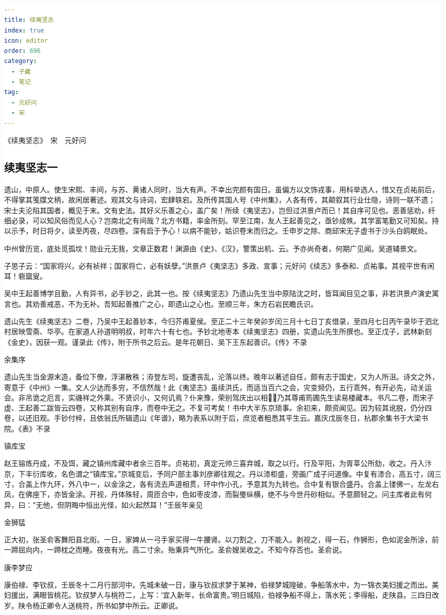 ```yaml
---
title: 续夷坚志
index: true
icon: editor
order: 696
category:
  - 子藏
  - 笔记
tag:
  - 元好问
  - 宋
---
```


《续夷坚志》　宋　元好问  

## 续夷坚志一  

遗山，中原人。使生宋熙、丰间，与苏、黄诸人同时，当大有声。不幸出完颜有国日。虽偏方以文饰戎事，用科举选人，惜又在贞祐前后，不得掌其笺牒文柄，故闲居著述。观其文与诗词，宏肆轶宕。及所传其国人号《中州集》，人各有传，其颠叙其行业仕隐，诗则一联不遗；宋士夫沦陷其国者，概见于末。文有史法。其好义乐善之心，盖广矣！所续《夷坚志》，岂但过洪景卢而已！其自序可见也。恶善惩劝，纤细必录，可以知风俗而见人心？岂南北之有间哉？北方书籍，率金所刻。罕至江南，友人王起善见之，亟钞成帙。其学富笔勤又可知矣。持以示予，时日将夕，读至丙夜，尽四卷。深有启于予心！以病不能钞，姑识卷末而归之。壬申岁之除、商邱宋无子虚书于沙头白鸥眠处。  

中州曾历览，底处觅孤坟！勋业元无我，文章正数君！渊源由《史》、《汉》，警策出机、云。予亦尚奇者，何期广见闻。吴道辅景文。  

子思子云：“国家将兴，必有祯祥；国家将亡，必有妖孽。”洪景卢《夷坚志》多政、宣事；元好问《续志》多泰和、贞祐事。其视平世有闲耳！砦窳叟。  

吴中王起善博学且勤，人有异书，必手钞之，此其一也。按《续夷坚志》乃遗山先生当中原陆沈之时，皆耳闻目见之事，非若洪景卢演史寓言也。其劝善戒恶，不为无补。吾知起善推广之心，即遗山之心也。至顺三年，朱方石岩民瞻氏识。  

遗山先生《续夷坚志》二卷，乃吴中王起善钞本，今归芥甫夏侯。至正二十三年癸卯岁闰三月十七日丁亥借录，至四月七日丙午录毕于泗北村居映雪斋、华亭。在家道人孙道明明叔，时年六十有七也。予钞北地枣本《续夷坚志》四册，实遗山先生所撰也。至正戊子，武林新刻《金史》，因获一观。谨录此《传》，附于所书之后云。是年花朝日、吴下王东起善识。《传》不录  

余集序  

遗山先生当金源末造，备位下僚，浮湛散秩；洊登左司，旋遭丧乱，沦落以终。晚年以著述自任，颇有志于国史，又为人所沮。诗文之外，寄意于《中州》一集。文人少达而多穷，不信然哉！此《夷坚志》虽续洪氏，而适当百六之会，灾变频仍，五行乖舛，有开必先，动关运会。非吊诡之厄言，实禨祥之外乘。不贤识小，又何讥焉？仆来豫，荣别驾庆出以相，乃其尊甫筠圃先生读易楼藏本。书凡二卷，而宋子虚、王起善二跋皆云四卷，又称其别有自序，而卷中无之。不复可考矣！书中大半东京琐事。余初来，颇资闻见。因为较其讹脱，仍分四卷，以还旧观。手钞付梓，且依翁氏所辑遗山《年谱》，略为表系以附于后，庶览者粗悉其平生云。嘉庆戊辰冬日，杭郡余集书于大梁书院。《表》不录  

镇库宝  

赵王镕炼丹成，不及饵，藏之镇州库藏中者余三百年。贞祐初，真定元帅三喜弃城，取之以行。行及平阳，为胥莘公所劾，收之。丹入汴京，下丰衍库收，名色谓之“镇库宝。”京城变后，予同户部主事刘彦卿往观之。丹以漆柜盛，旁画广成子问道像。中复有漆合，高五寸，阔三寸，合盖上作九环，外八中一，以金涂之，各有流去声道相贯，环中作小孔，予意其为九转也。合中复有银合盛丹。合盖上镂佛一，左龙右凤，在佛座下，亦皆金涂。开视，丹体殊轻，周匝合中，色如枣皮漆，而裂璺纵横，绝不与今世丹砂相似。予意颇轻之。问主库者此有何异，曰：“无他，但阴晦中恒出光怪，如火起然耳！”壬辰年亲见  

金狮猛  

正大初，张圣俞客舞阳县北街。一日，家婢从一弓手家买得一牛腰肾。以刀割之，刀不能入。剥视之，得一石，作狮形，色如泥金所涂，前一蹄屈向内，一蹄枕之而睡。夜夜有光。高二寸余。殆秉异气所化。圣俞嫂吴收之。不知今存否也。圣俞说。  

康李梦应  

康伯禄、李钦叔，壬辰冬十二月行部河中。先城未破一日，康与钦叔求梦于某神，伯禄梦城隍破，争船落水中，为一锦衣美妇援之而出。美妇援出，满眼皆桃花。钦叔梦人与桃符二，上写：‘宜入新年，长命富贵。’明日城陷，伯禄争船不得上，落水死；李得船，走陕县。三四日改岁。陕令杨正卿令人送桃符，所书如梦中所云。正卿说。  
